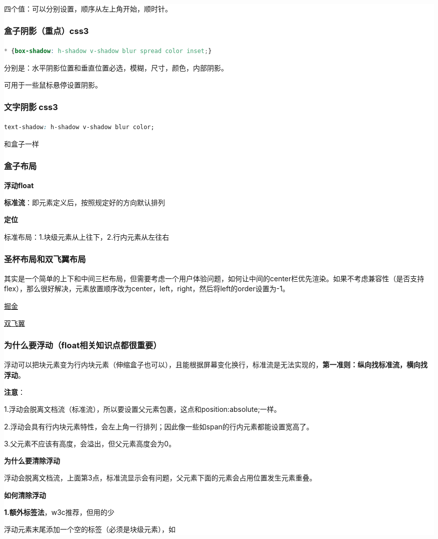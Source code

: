 四个值：可以分别设置，顺序从左上角开始，顺时针。

### 盒子阴影（重点）css3

```css
* {box-shadow: h-shadow v-shadow blur spread color inset;}
```

分别是：水平阴影位置和垂直位置必选，模糊，尺寸，颜色，内部阴影。

可用于一些鼠标悬停设置阴影。

### 文字阴影 css3

```css
text-shadow: h-shadow v-shadow blur color;
```

和盒子一样

### 盒子布局

**浮动float**

**标准流**：即元素定义后，按照规定好的方向默认排列

**定位**

标准布局：1.块级元素从上往下，2.行内元素从左往右

### 圣杯布局和双飞翼布局

其实是一个简单的上下和中间三栏布局，但需要考虑一个用户体验问题，如何让中间的center栏优先渲染。如果不考虑兼容性（是否支持flex），那么很好解决，元素放置顺序改为center，left，right，然后将left的order设置为-1。

[掘金](https://juejin.cn/post/6844903763329679368)

[双飞翼](https://juejin.cn/post/6844903510933258247)

### 为什么要浮动（float相关知识点都很重要）

浮动可以把块元素变为行内块元素（伸缩盒子也可以），且能根据屏幕变化换行，标准流是无法实现的，**第一准则：纵向找标准流，横向找浮动**。

**注意**：

1.浮动会脱离文档流（标准流），所以要设置父元素包裹，这点和position:absolute;一样。

2.浮动会具有行内块元素特性，会左上角一行排列；因此像一些如span的行内元素都能设置宽高了。

3.父元素不应该有高度，会溢出，但父元素高度会为0。

**为什么要清除浮动**

浮动会脱离文档流，上面第3点，标准流显示会有问题，父元素下面的元素会占用位置发生元素重叠。

**如何清除浮动**

**1.额外标签法**，w3c推荐，但用的少

浮动元素末尾添加一个空的标签（必须是块级元素），如
